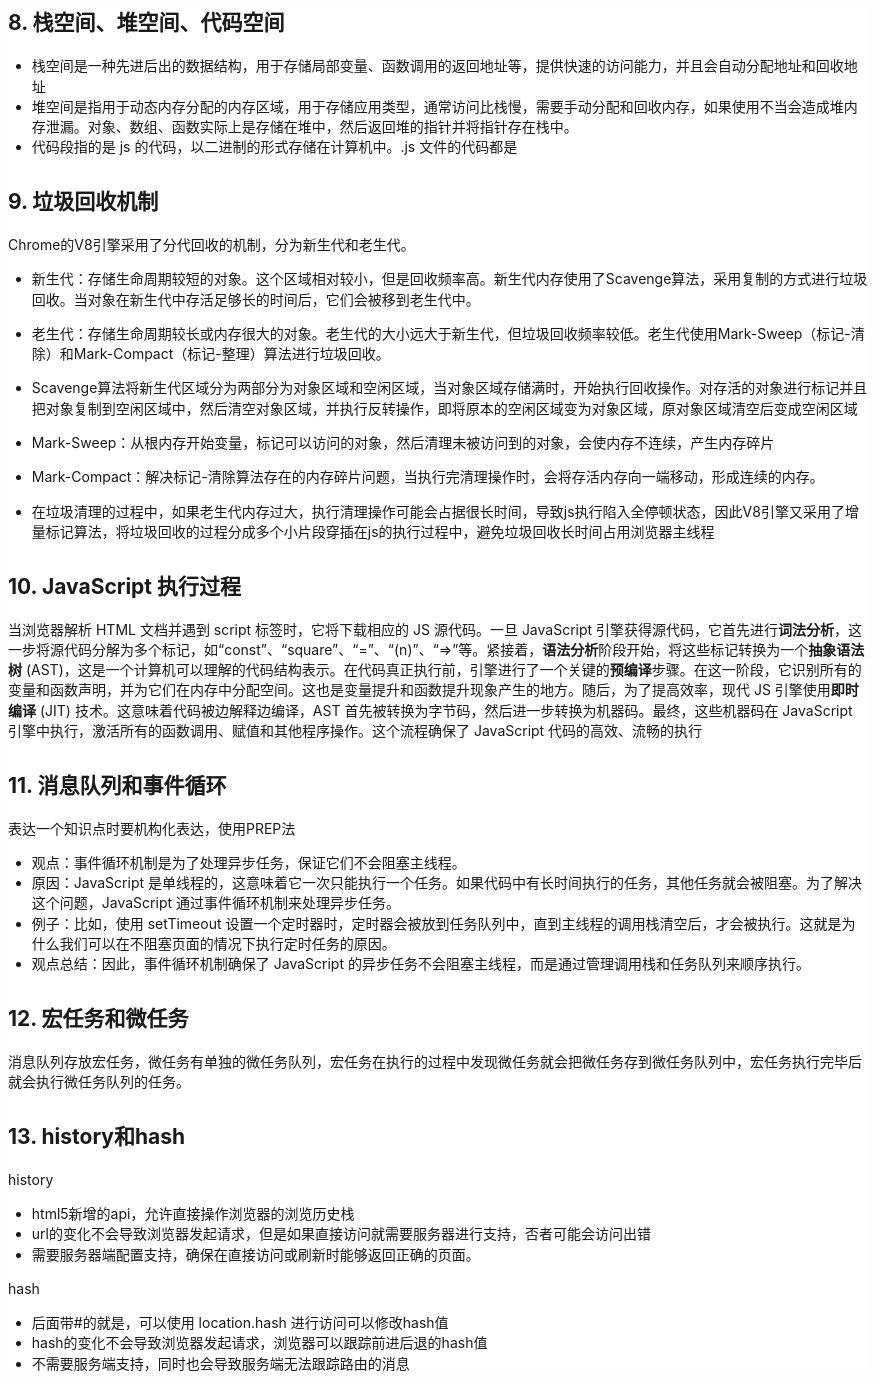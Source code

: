 ## 8. 栈空间、堆空间、代码空间

- 栈空间是一种先进后出的数据结构，用于存储局部变量、函数调用的返回地址等，提供快速的访问能力，并且会自动分配地址和回收地址
- 堆空间是指用于动态内存分配的内存区域，用于存储应用类型，通常访问比栈慢，需要手动分配和回收内存，如果使用不当会造成堆内存泄漏。对象、数组、函数实际上是存储在堆中，然后返回堆的指针并将指针存在栈中。
- 代码段指的是 js 的代码，以二进制的形式存储在计算机中。.js 文件的代码都是

## 9. 垃圾回收机制
Chrome的V8引擎采用了分代回收的机制，分为新生代和老生代。

- 新生代：存储生命周期较短的对象。这个区域相对较小，但是回收频率高。新生代内存使用了Scavenge算法，采用复制的方式进行垃圾回收。当对象在新生代中存活足够长的时间后，它们会被移到老生代中。
- 老生代：存储生命周期较长或内存很大的对象。老生代的大小远大于新生代，但垃圾回收频率较低。老生代使用Mark-Sweep（标记-清除）和Mark-Compact（标记-整理）算法进行垃圾回收。
  
- Scavenge算法将新生代区域分为两部分为对象区域和空闲区域，当对象区域存储满时，开始执行回收操作。对存活的对象进行标记并且把对象复制到空闲区域中，然后清空对象区域，并执行反转操作，即将原本的空闲区域变为对象区域，原对象区域清空后变成空闲区域
- Mark-Sweep：从根内存开始变量，标记可以访问的对象，然后清理未被访问到的对象，会使内存不连续，产生内存碎片
- Mark-Compact：解决标记-清除算法存在的内存碎片问题，当执行完清理操作时，会将存活内存向一端移动，形成连续的内存。
- 在垃圾清理的过程中，如果老生代内存过大，执行清理操作可能会占据很长时间，导致js执行陷入全停顿状态，因此V8引擎又采用了增量标记算法，将垃圾回收的过程分成多个小片段穿插在js的执行过程中，避免垃圾回收长时间占用浏览器主线程


## 10. JavaScript 执行过程

当浏览器解析 HTML 文档并遇到 script 标签时，它将下载相应的 JS 源代码。一旦 JavaScript 引擎获得源代码，它首先进行**词法分析**，这一步将源代码分解为多个标记，如“const”、“square”、“=”、“(n)”、“=>”等。紧接着，**语法分析**阶段开始，将这些标记转换为一个**抽象语法树** (AST)，这是一个计算机可以理解的代码结构表示。在代码真正执行前，引擎进行了一个关键的**预编译**步骤。在这一阶段，它识别所有的变量和函数声明，并为它们在内存中分配空间。这也是变量提升和函数提升现象产生的地方。随后，为了提高效率，现代 JS 引擎使用**即时编译** (JIT) 技术。这意味着代码被边解释边编译，AST 首先被转换为字节码，然后进一步转换为机器码。最终，这些机器码在 JavaScript 引擎中执行，激活所有的函数调用、赋值和其他程序操作。这个流程确保了 JavaScript 代码的高效、流畅的执行

## 11. 消息队列和事件循环
表达一个知识点时要机构化表达，使用PREP法
- 观点：事件循环机制是为了处理异步任务，保证它们不会阻塞主线程。
- 原因：JavaScript 是单线程的，这意味着它一次只能执行一个任务。如果代码中有长时间执行的任务，其他任务就会被阻塞。为了解决这个问题，JavaScript 通过事件循环机制来处理异步任务。
- 例子：比如，使用 setTimeout 设置一个定时器时，定时器会被放到任务队列中，直到主线程的调用栈清空后，才会被执行。这就是为什么我们可以在不阻塞页面的情况下执行定时任务的原因。
- 观点总结：因此，事件循环机制确保了 JavaScript 的异步任务不会阻塞主线程，而是通过管理调用栈和任务队列来顺序执行。


## 12. 宏任务和微任务
消息队列存放宏任务，微任务有单独的微任务队列，宏任务在执行的过程中发现微任务就会把微任务存到微任务队列中，宏任务执行完毕后就会执行微任务队列的任务。

## 13. history和hash
history
- html5新增的api，允许直接操作浏览器的浏览历史栈
- url的变化不会导致浏览器发起请求，但是如果直接访问就需要服务器进行支持，否者可能会访问出错
- 需要服务器端配置支持，确保在直接访问或刷新时能够返回正确的页面。
  
hash
- 后面带#的就是，可以使用 location.hash 进行访问可以修改hash值
- hash的变化不会导致浏览器发起请求，浏览器可以跟踪前进后退的hash值
- 不需要服务端支持，同时也会导致服务端无法跟踪路由的消息
